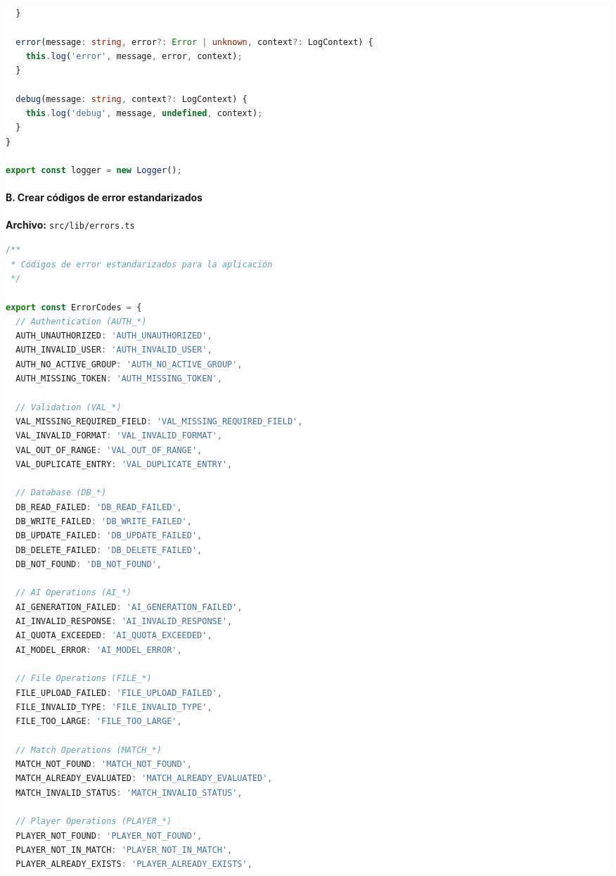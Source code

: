 ```typescript
  }

  error(message: string, error?: Error | unknown, context?: LogContext) {
    this.log('error', message, error, context);
  }

  debug(message: string, context?: LogContext) {
    this.log('debug', message, undefined, context);
  }
}

export const logger = new Logger();
```

#### B. Crear códigos de error estandarizados

**Archivo:** `src/lib/errors.ts`

```typescript
/**
 * Códigos de error estandarizados para la aplicación
 */

export const ErrorCodes = {
  // Authentication (AUTH_*)
  AUTH_UNAUTHORIZED: 'AUTH_UNAUTHORIZED',
  AUTH_INVALID_USER: 'AUTH_INVALID_USER',
  AUTH_NO_ACTIVE_GROUP: 'AUTH_NO_ACTIVE_GROUP',
  AUTH_MISSING_TOKEN: 'AUTH_MISSING_TOKEN',

  // Validation (VAL_*)
  VAL_MISSING_REQUIRED_FIELD: 'VAL_MISSING_REQUIRED_FIELD',
  VAL_INVALID_FORMAT: 'VAL_INVALID_FORMAT',
  VAL_OUT_OF_RANGE: 'VAL_OUT_OF_RANGE',
  VAL_DUPLICATE_ENTRY: 'VAL_DUPLICATE_ENTRY',

  // Database (DB_*)
  DB_READ_FAILED: 'DB_READ_FAILED',
  DB_WRITE_FAILED: 'DB_WRITE_FAILED',
  DB_UPDATE_FAILED: 'DB_UPDATE_FAILED',
  DB_DELETE_FAILED: 'DB_DELETE_FAILED',
  DB_NOT_FOUND: 'DB_NOT_FOUND',

  // AI Operations (AI_*)
  AI_GENERATION_FAILED: 'AI_GENERATION_FAILED',
  AI_INVALID_RESPONSE: 'AI_INVALID_RESPONSE',
  AI_QUOTA_EXCEEDED: 'AI_QUOTA_EXCEEDED',
  AI_MODEL_ERROR: 'AI_MODEL_ERROR',

  // File Operations (FILE_*)
  FILE_UPLOAD_FAILED: 'FILE_UPLOAD_FAILED',
  FILE_INVALID_TYPE: 'FILE_INVALID_TYPE',
  FILE_TOO_LARGE: 'FILE_TOO_LARGE',

  // Match Operations (MATCH_*)
  MATCH_NOT_FOUND: 'MATCH_NOT_FOUND',
  MATCH_ALREADY_EVALUATED: 'MATCH_ALREADY_EVALUATED',
  MATCH_INVALID_STATUS: 'MATCH_INVALID_STATUS',

  // Player Operations (PLAYER_*)
  PLAYER_NOT_FOUND: 'PLAYER_NOT_FOUND',
  PLAYER_NOT_IN_MATCH: 'PLAYER_NOT_IN_MATCH',
  PLAYER_ALREADY_EXISTS: 'PLAYER_ALREADY_EXISTS',

```